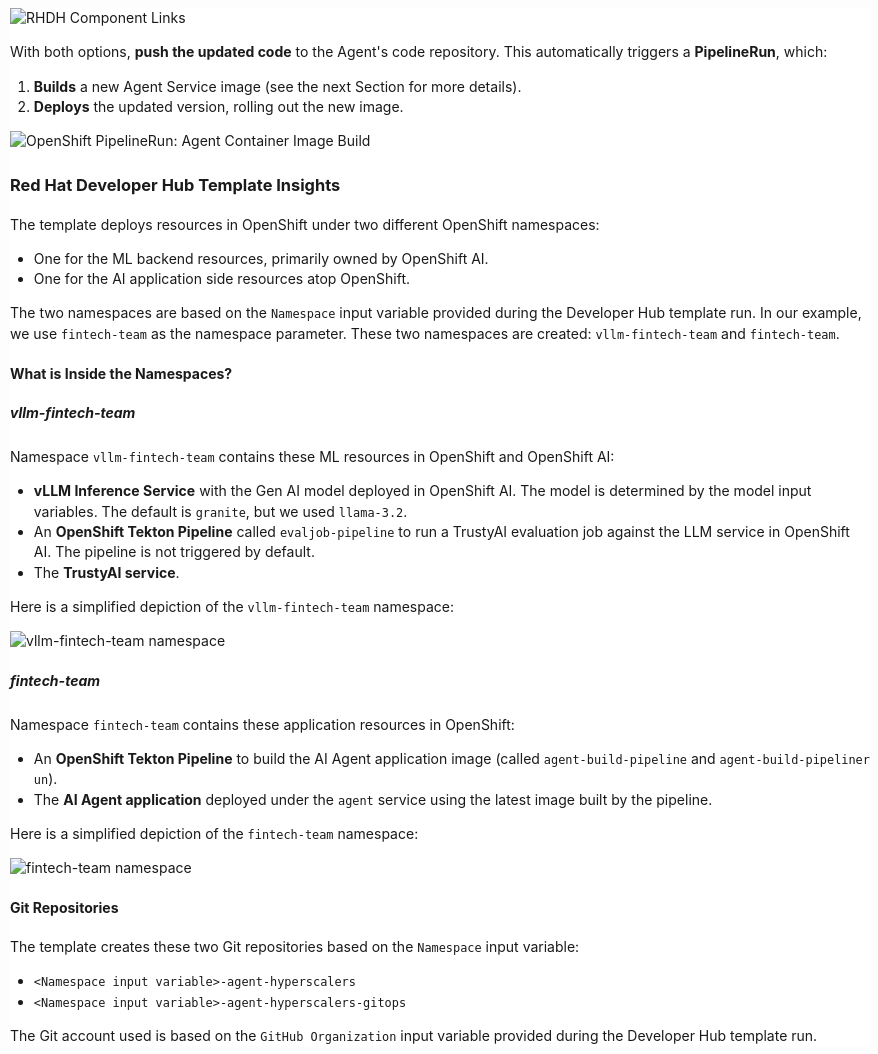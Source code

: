 ![RHDH Component Links](../../../../images/stock-ai-agents/rhdh_links.png?w=1024)

With both options, **push the updated code** to the Agent's code repository. This automatically triggers a **PipelineRun**, which:
1. **Builds** a new Agent Service image (see the next Section for more details).
2. **Deploys** the updated version, rolling out the new image.

![OpenShift PipelineRun: Agent Container Image Build](../../../../images/stock-ai-agents/pipeline_build.png?w=1024)

### Red Hat Developer Hub Template Insights

The template deploys resources in OpenShift under two different OpenShift namespaces:
- One for the ML backend resources, primarily owned by OpenShift AI.
- One for the AI application side resources atop OpenShift.

The two namespaces are based on the `Namespace` input variable provided during the Developer Hub template run. In our example, we use `fintech-team` as the namespace parameter. These two namespaces are created: `vllm-fintech-team` and `fintech-team`.

#### What is Inside the Namespaces?

##### vllm-fintech-team

Namespace `vllm-fintech-team` contains these ML resources in OpenShift and OpenShift AI:
- **vLLM Inference Service** with the Gen AI model deployed in OpenShift AI. The model is determined by the model input variables. The default is `granite`, but we used `llama-3.2`.
- An **OpenShift Tekton Pipeline** called `evaljob-pipeline` to run a TrustyAI evaluation job against the LLM service in OpenShift AI. The pipeline is not triggered by default.
- The **TrustyAI service**.

Here is a simplified depiction of the `vllm-fintech-team` namespace:

![vllm-fintech-team namespace](../../../../images/stock-ai-agents/vllm-fintech-team-namespace.png?w=1024)

##### fintech-team

Namespace `fintech-team` contains these application resources in OpenShift:
- An **OpenShift Tekton Pipeline** to build the AI Agent application image (called `agent-build-pipeline` and `agent-build-pipelinerun`).
- The **AI Agent application** deployed under the `agent` service using the latest image built by the pipeline.

Here is a simplified depiction of the `fintech-team` namespace:

![fintech-team namespace](../../../../images/stock-ai-agents/fintech-team-namespace.png?w=1024)

#### Git Repositories

The template creates these two Git repositories based on the `Namespace` input variable:
- `<Namespace input variable>-agent-hyperscalers`
- `<Namespace input variable>-agent-hyperscalers-gitops`

The Git account used is based on the `GitHub Organization` input variable provided during the Developer Hub template run.
